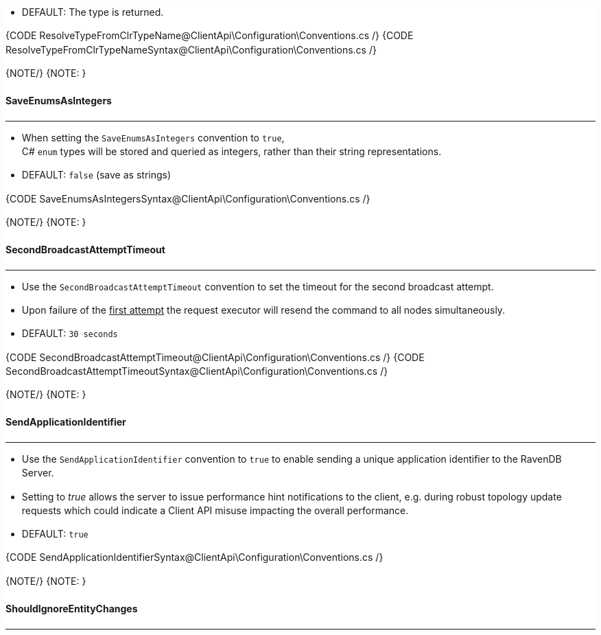 * DEFAULT: The type is returned.

{CODE ResolveTypeFromClrTypeName@ClientApi\Configuration\Conventions.cs /}
{CODE ResolveTypeFromClrTypeNameSyntax@ClientApi\Configuration\Conventions.cs /}

{NOTE/}
{NOTE: }

#### SaveEnumsAsIntegers

---

* When setting the `SaveEnumsAsIntegers` convention to `true`,  
  C# `enum` types will be stored and queried as integers, rather than their string representations.

* DEFAULT: `false` (save as strings)

{CODE SaveEnumsAsIntegersSyntax@ClientApi\Configuration\Conventions.cs /}

{NOTE/}
{NOTE: }

#### SecondBroadcastAttemptTimeout

---

* Use the `SecondBroadcastAttemptTimeout` convention to set the timeout for the second broadcast attempt.

* Upon failure of the [first attempt](../../client-api/configuration/conventions#firstbroadcastattempttimeout) the request executor will resend the command to all nodes simultaneously.

* DEFAULT: `30 seconds`

{CODE SecondBroadcastAttemptTimeout@ClientApi\Configuration\Conventions.cs /}
{CODE SecondBroadcastAttemptTimeoutSyntax@ClientApi\Configuration\Conventions.cs /}

{NOTE/}
{NOTE: }

#### SendApplicationIdentifier

---

* Use the `SendApplicationIdentifier` convention to `true` to enable sending a unique application identifier to the RavenDB Server.

* Setting to _true_ allows the server to issue performance hint notifications to the client,
  e.g. during robust topology update requests which could indicate a Client API misuse impacting the overall performance.

* DEFAULT: `true`

{CODE SendApplicationIdentifierSyntax@ClientApi\Configuration\Conventions.cs /}

{NOTE/}
{NOTE: }

#### ShouldIgnoreEntityChanges

---
